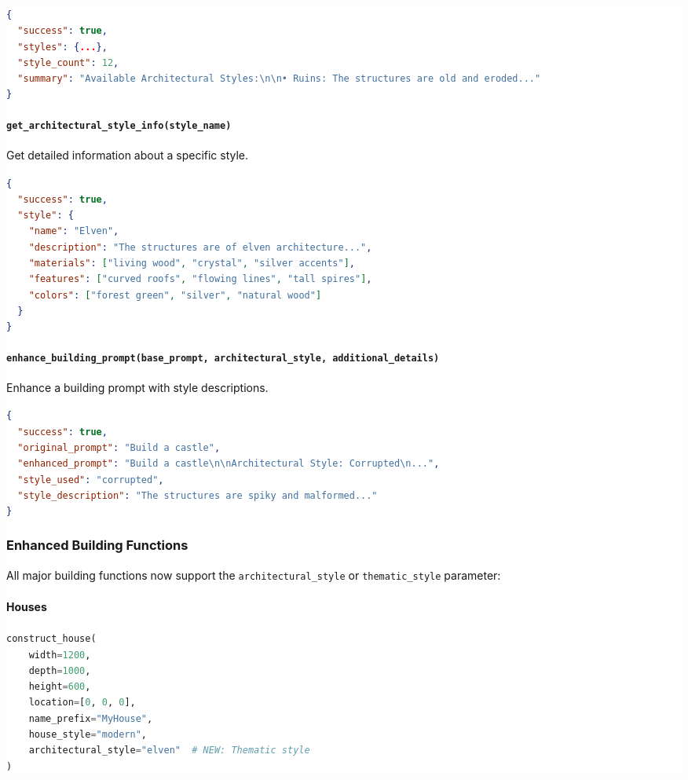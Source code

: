 ```json
{
  "success": true,
  "styles": {...},
  "style_count": 12,
  "summary": "Available Architectural Styles:\n\n• Ruins: The structures are old and eroded..."
}
```

#### `get_architectural_style_info(style_name)`
Get detailed information about a specific style.

```json
{
  "success": true,
  "style": {
    "name": "Elven",
    "description": "The structures are of elven architecture...",
    "materials": ["living wood", "crystal", "silver accents"],
    "features": ["curved roofs", "flowing lines", "tall spires"],
    "colors": ["forest green", "silver", "natural wood"]
  }
}
```

#### `enhance_building_prompt(base_prompt, architectural_style, additional_details)`
Enhance a building prompt with style descriptions.

```json
{
  "success": true,
  "original_prompt": "Build a castle",
  "enhanced_prompt": "Build a castle\n\nArchitectural Style: Corrupted\n...",
  "style_used": "corrupted",
  "style_description": "The structures are spiky and malformed..."
}
```

### Enhanced Building Functions

All major building functions now support the `architectural_style` or `thematic_style` parameter:

#### Houses
```python
construct_house(
    width=1200,
    depth=1000,
    height=600,
    location=[0, 0, 0],
    name_prefix="MyHouse",
    house_style="modern",
    architectural_style="elven"  # NEW: Thematic style
)
```
